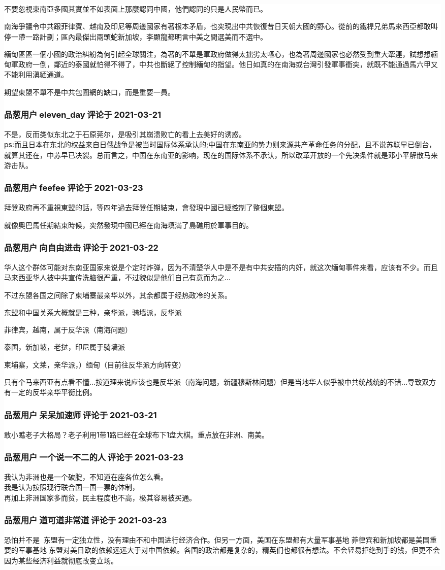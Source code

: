 不要忽視東南亞多國其實並不如表面上那麼認同中國，他們認同的只是人民幣而已。  
  
南海爭議令中共跟菲律賓、越南及印尼等周邊國家有著根本矛盾，也突現出中共恢復昔日天朝大國的野心。從前的鐵桿兄弟馬來西亞都敢叫停一帶一路計劃；區內最傑出兩頭蛇新加坡，李顯龍都明言中美之間選美而不選中。  
  
緬甸區區一個小國的政治糾紛為何引起全球關注，為著的不單是軍政府做得太拙劣太嘔心，也為著周邊國家也必然受到重大牽連，試想想緬甸軍政府一倒，鄰近的泰國就怕得不得了，中共也斷絕了控制緬甸的指望。他日如真的在南海或台灣引發軍事衝突，就既不能通過馬六甲又不能利用滇緬通道。  
  
期望東盟不單不是中共包圍網的缺口，而是重要一員。
        
                

### 品葱用户 **eleven_day** 评论于 2021-03-21
        
不是，反而类似东北之于石原莞尔，是吸引其崩溃败亡的看上去美好的诱惑。  
ps:而且日本在东北的权益来自日俄战争是被当时国际体系承认的;中国在东南亚的势力则来源共产革命任务的分配，且不说苏联早已倒台，就算其还在，中苏早已决裂。总而言之，中国在东南亚的影响，现在的国际体系不承认，所以改革开放的一个先决条件就是邓小平解散马来游击队。
        
                

### 品葱用户 **feefee** 评论于 2021-03-23
        
拜登政府再不重視東盟的話，等四年過去拜登任期結束，會發現中國已經控制了整個東盟。  
  
就像奧巴馬任期結束時候，突然發現中國已經在南海填滿了島礁用於軍事目的。
        
                

### 品葱用户 **向自由进击** 评论于 2021-03-22
        
华人这个群体可能对东南亚国家来说是个定时炸弹，因为不清楚华人中是不是有中共安插的内奸，就这次缅甸事件来看，应该有不少。而且马来西亚华人被中共宣传洗脑很严重，不过貌似是他们自己有意而为之...  
  
不过东盟各国之间除了柬埔寨最亲华以外，其余都属于经热政冷的关系。  
  
东盟和中国关系大概就是三种，亲华派，骑墙派，反华派  
  
菲律宾，越南，属于反华派（南海问题）  
  
泰国，新加坡，老挝，印尼属于骑墙派  
  
柬埔寨，文莱，亲华派，）缅甸（目前往反华派方向转变）  
  
只有个马来西亚有点看不懂...按道理来说应该也是反华派（南海问题，新疆穆斯林问题）但是当地华人似乎被中共统战统的不错...导致双方有一定的反华亲华平衡比例。
        
                

### 品葱用户 **呆呆加速师** 评论于 2021-03-21
        
敢小瞧老子大格局？老子利用1带1路已经在全球布下1盘大棋。重点放在非洲、南美。
        
                

### 品葱用户 **一个说一不二的人** 评论于 2021-03-23
        
我认为非洲也是一个破腚，不知道在座各位怎么看。  
我是认为按照现行联合国一国一票的体制，  
再加上非洲国家多而贫，民主程度也不高，极其容易被买通。
        
                

### 品葱用户 **道可道非常道** 评论于 2021-03-23
        
恐怕并不是  东盟有一定独立性，没有理由不和中国进行经济合作。但另一方面，美国在东盟都有大量军事基地 菲律宾和新加坡都是美国重要的军事基地 东盟对美日欧的依赖远远大于对中国依赖。各国的政治都是复杂的，精英们也都很有想法。不会轻易拒绝到手的钱，但更不会因为某些经济利益就彻底改变立场。
        